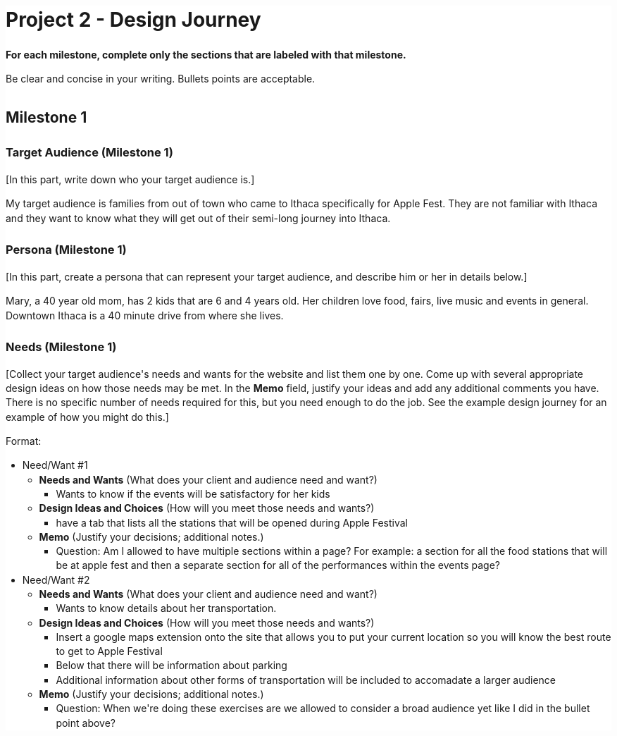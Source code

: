 # Project 2 - Design Journey

**For each milestone, complete only the sections that are labeled with that milestone.**

Be clear and concise in your writing. Bullets points are acceptable.

## Milestone 1

### Target Audience (Milestone 1)
[In this part, write down who your target audience is.]

My target audience is families from out of town who came to Ithaca specifically for Apple Fest. They are not familiar with Ithaca and they want to know what they will get out of their semi-long journey into Ithaca.

### Persona (Milestone 1)
[In this part, create a persona that can represent your target audience, and describe him or her in details below.]

Mary, a 40 year old mom, has 2 kids that are 6 and 4 years old. Her children love food, fairs, live music and events in general. Downtown Ithaca is a 40 minute drive from where she lives.

### Needs (Milestone 1)
[Collect your target audience's needs and wants for the website and list them one by one. Come up with several appropriate design ideas on how those needs may be met. In the **Memo** field, justify your ideas and add any additional comments you have. There is no specific number of needs required for this, but you need enough to do the job. See the example design journey for an example of how you might do this.]

Format:
- Need/Want #1
  - **Needs and Wants** (What does your client and audience need and want?)
    - Wants to know if the events will be satisfactory for her kids
  - **Design Ideas and Choices** (How will you meet those needs and wants?)
    - have a tab that lists all the stations that will be opened during Apple Festival
  - **Memo** (Justify your decisions; additional notes.)
    - Question: Am I allowed to have multiple sections within a page? For example: a section for all the food stations that will be at apple fest and then a separate section for all of the performances within the events page?
- Need/Want #2
  - **Needs and Wants** (What does your client and audience need and want?)
    - Wants to know details about her transportation.
  - **Design Ideas and Choices** (How will you meet those needs and wants?)
    - Insert a google maps extension onto the site that allows you to put your current location so you will know the best route to get to Apple Festival
    - Below that there will be information about parking
    - Additional information about other forms of transportation will be included to accomadate a larger audience
  - **Memo** (Justify your decisions; additional notes.)
    - Question: When we're doing these exercises are we allowed to consider a broad audience yet like I did in the bullet point above?
